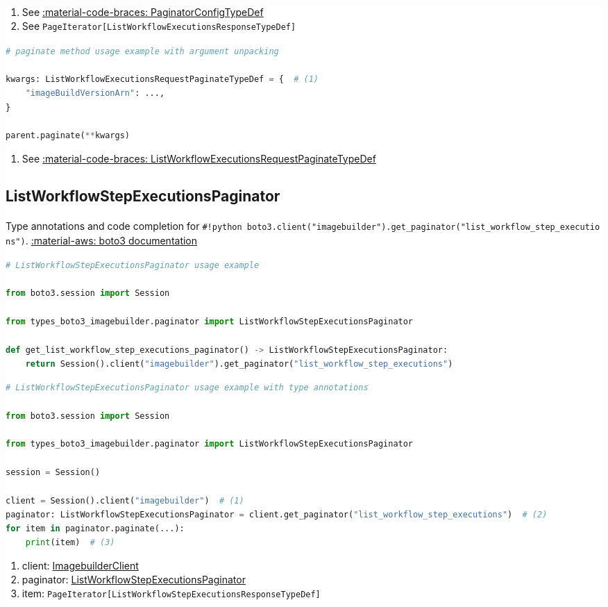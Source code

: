 1. See [:material-code-braces: PaginatorConfigTypeDef](./type_defs.md#paginatorconfigtypedef)
2. See `PageIterator[ListWorkflowExecutionsResponseTypeDef]`


```python
# paginate method usage example with argument unpacking

kwargs: ListWorkflowExecutionsRequestPaginateTypeDef = {  # (1)
    "imageBuildVersionArn": ...,
}

parent.paginate(**kwargs)
```

1. See [:material-code-braces: ListWorkflowExecutionsRequestPaginateTypeDef](./type_defs.md#listworkflowexecutionsrequestpaginatetypedef)
## ListWorkflowStepExecutionsPaginator

Type annotations and code completion for `#!python boto3.client("imagebuilder").get_paginator("list_workflow_step_executions")`.
[:material-aws: boto3 documentation](https://boto3.amazonaws.com/v1/documentation/api/latest/reference/services/imagebuilder/paginator/ListWorkflowStepExecutions.html#Imagebuilder.Paginator.ListWorkflowStepExecutions)

```python
# ListWorkflowStepExecutionsPaginator usage example

from boto3.session import Session

from types_boto3_imagebuilder.paginator import ListWorkflowStepExecutionsPaginator

def get_list_workflow_step_executions_paginator() -> ListWorkflowStepExecutionsPaginator:
    return Session().client("imagebuilder").get_paginator("list_workflow_step_executions")
```

```python
# ListWorkflowStepExecutionsPaginator usage example with type annotations

from boto3.session import Session

from types_boto3_imagebuilder.paginator import ListWorkflowStepExecutionsPaginator

session = Session()

client = Session().client("imagebuilder")  # (1)
paginator: ListWorkflowStepExecutionsPaginator = client.get_paginator("list_workflow_step_executions")  # (2)
for item in paginator.paginate(...):
    print(item)  # (3)
```

1. client: [ImagebuilderClient](./client.md)
2. paginator: [ListWorkflowStepExecutionsPaginator](./paginators.md#listworkflowstepexecutionspaginator)
3. item: `PageIterator[ListWorkflowStepExecutionsResponseTypeDef]`
